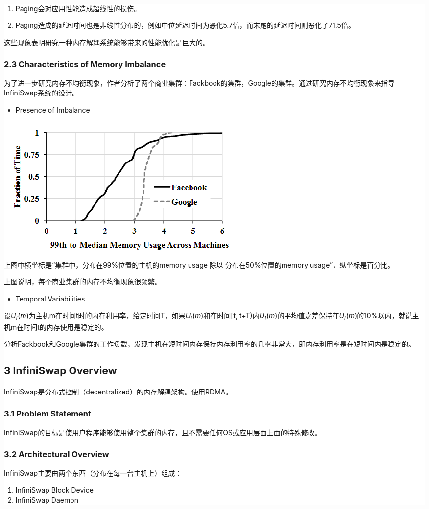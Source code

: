 1. Paging会对应用性能造成超线性的损伤。

2. Paging造成的延迟时间也是非线性分布的，例如中位延迟时间为恶化5.7倍，而末尾的延迟时间则恶化了71.5倍。

这些现象表明研究一种内存解耦系统能够带来的性能优化是巨大的。

### 2.3 Characteristics of Memory Imbalance

为了进一步研究内存不均衡现象，作者分析了两个商业集群：Fackbook的集群，Google的集群。通过研究内存不均衡现象来指导InfiniSwap系统的设计。

- Presence of Imbalance

![image-20211114145530465](./images/image014.png)

上图中横坐标是“集群中，分布在99%位置的主机的memory usage 除以 分布在50%位置的memory usage”，纵坐标是百分比。

上图说明，每个商业集群的内存不均衡现象很频繁。

- Temporal Variabilities

设$U_t(m)$为主机m在时间t时的内存利用率，给定时间T，如果$U_t(m)$和在时间[t, t+T)内$U_t(m)$的平均值之差保持在$U_t(m)$的10%以内，就说主机m在时间t的内存使用是稳定的。

分析Fackbook和Google集群的工作负载，发现主机在短时间内存保持内存利用率的几率非常大，即内存利用率是在短时间内是稳定的。



## 3 InfiniSwap Overview

InfiniSwap是分布式控制（decentralized）的内存解耦架构。使用RDMA。

### 3.1 Problem Statement

InfiniSwap的目标是使用户程序能够使用整个集群的内存，且不需要任何OS或应用层面上面的特殊修改。

### 3.2 Architectural Overview

InfiniSwap主要由两个东西（分布在每一台主机上）组成：

1. InfiniSwap Block Device
2. InfiniSwap Daemon


